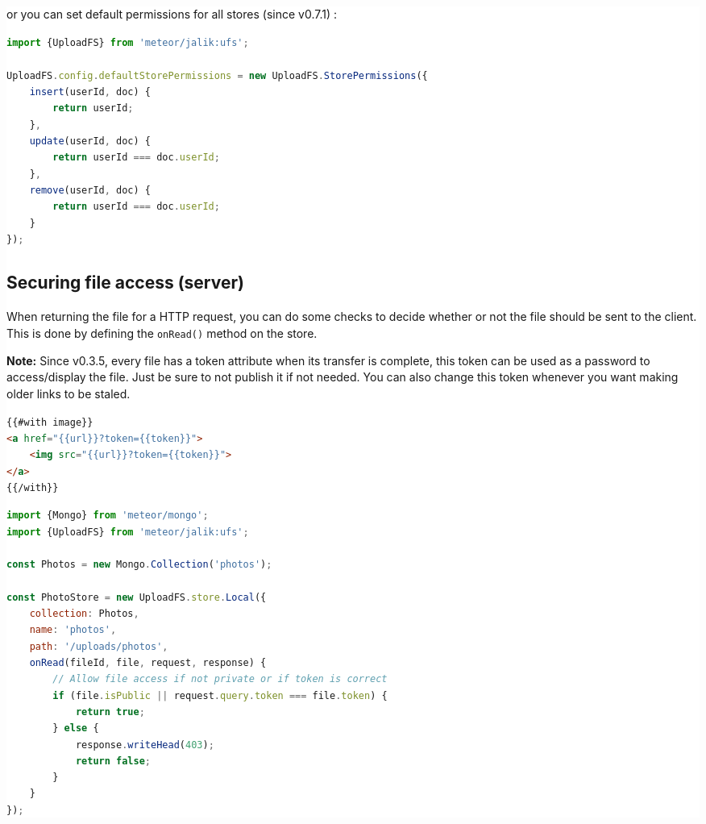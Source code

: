 or you can set default permissions for all stores (since v0.7.1) :

```js
import {UploadFS} from 'meteor/jalik:ufs';

UploadFS.config.defaultStorePermissions = new UploadFS.StorePermissions({
    insert(userId, doc) {
        return userId;
    },
    update(userId, doc) {
        return userId === doc.userId;
    },
    remove(userId, doc) {
        return userId === doc.userId;
    }
});
```

## Securing file access (server)

When returning the file for a HTTP request, you can do some checks to decide whether or not the file should be sent to the client.
This is done by defining the `onRead()` method on the store.

**Note:** Since v0.3.5, every file has a token attribute when its transfer is complete, this token can be used as a password to access/display the file. Just be sure to not publish it if not needed. You can also change this token whenever you want making older links to be staled.

```html
{{#with image}}
<a href="{{url}}?token={{token}}">
    <img src="{{url}}?token={{token}}">
</a>
{{/with}}
```

```js
import {Mongo} from 'meteor/mongo';
import {UploadFS} from 'meteor/jalik:ufs';

const Photos = new Mongo.Collection('photos');

const PhotoStore = new UploadFS.store.Local({
    collection: Photos,
    name: 'photos',
    path: '/uploads/photos',
    onRead(fileId, file, request, response) {
        // Allow file access if not private or if token is correct
        if (file.isPublic || request.query.token === file.token) {
            return true;
        } else {
            response.writeHead(403);
            return false;
        }
    }
});
```
